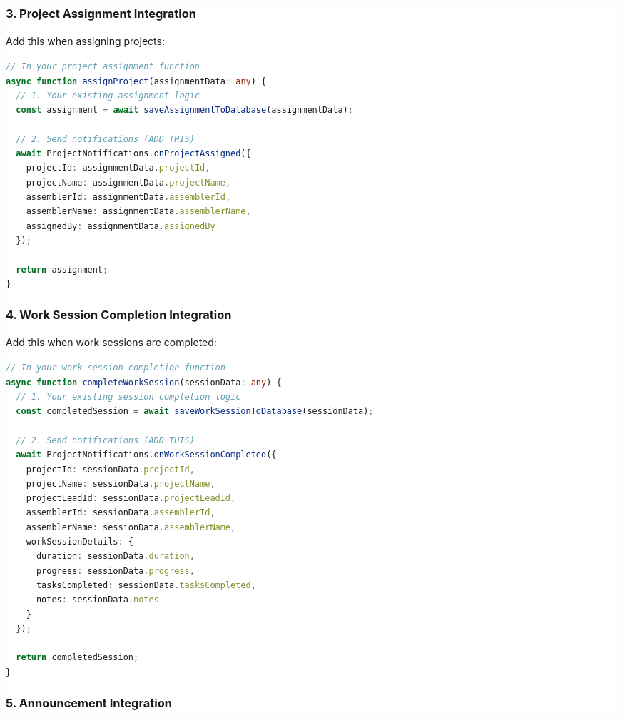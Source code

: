 ### 3. **Project Assignment Integration**

Add this when assigning projects:

```typescript
// In your project assignment function
async function assignProject(assignmentData: any) {
  // 1. Your existing assignment logic
  const assignment = await saveAssignmentToDatabase(assignmentData);
  
  // 2. Send notifications (ADD THIS)
  await ProjectNotifications.onProjectAssigned({
    projectId: assignmentData.projectId,
    projectName: assignmentData.projectName,
    assemblerId: assignmentData.assemblerId,
    assemblerName: assignmentData.assemblerName,
    assignedBy: assignmentData.assignedBy
  });
  
  return assignment;
}
```

### 4. **Work Session Completion Integration**

Add this when work sessions are completed:

```typescript
// In your work session completion function
async function completeWorkSession(sessionData: any) {
  // 1. Your existing session completion logic
  const completedSession = await saveWorkSessionToDatabase(sessionData);
  
  // 2. Send notifications (ADD THIS)
  await ProjectNotifications.onWorkSessionCompleted({
    projectId: sessionData.projectId,
    projectName: sessionData.projectName,
    projectLeadId: sessionData.projectLeadId,
    assemblerId: sessionData.assemblerId,
    assemblerName: sessionData.assemblerName,
    workSessionDetails: {
      duration: sessionData.duration,
      progress: sessionData.progress,
      tasksCompleted: sessionData.tasksCompleted,
      notes: sessionData.notes
    }
  });
  
  return completedSession;
}
```

### 5. **Announcement Integration**
